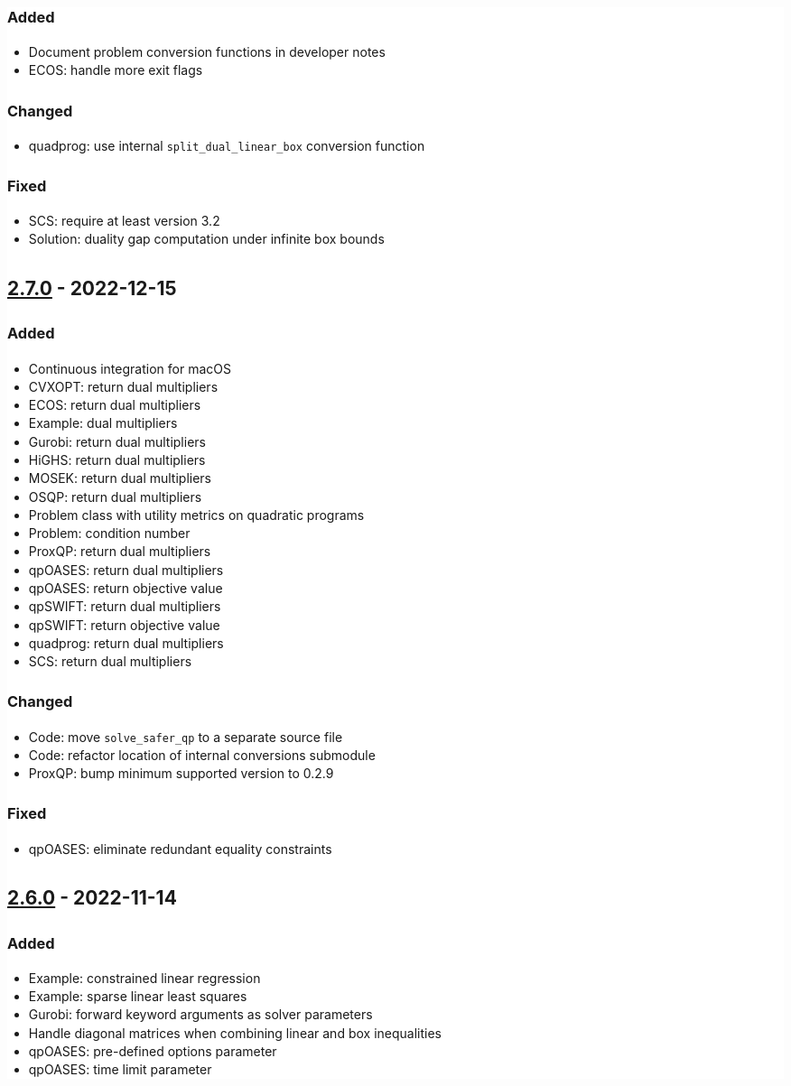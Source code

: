 ### Added

- Document problem conversion functions in developer notes
- ECOS: handle more exit flags

### Changed

- quadprog: use internal `split_dual_linear_box` conversion function

### Fixed

- SCS: require at least version 3.2
- Solution: duality gap computation under infinite box bounds

## [2.7.0] - 2022-12-15

### Added

- Continuous integration for macOS
- CVXOPT: return dual multipliers
- ECOS: return dual multipliers
- Example: dual multipliers
- Gurobi: return dual multipliers
- HiGHS: return dual multipliers
- MOSEK: return dual multipliers
- OSQP: return dual multipliers
- Problem class with utility metrics on quadratic programs
- Problem: condition number
- ProxQP: return dual multipliers
- qpOASES: return dual multipliers
- qpOASES: return objective value
- qpSWIFT: return dual multipliers
- qpSWIFT: return objective value
- quadprog: return dual multipliers
- SCS: return dual multipliers

### Changed

- Code: move `solve_safer_qp` to a separate source file
- Code: refactor location of internal conversions submodule
- ProxQP: bump minimum supported version to 0.2.9

### Fixed

- qpOASES: eliminate redundant equality constraints

## [2.6.0] - 2022-11-14

### Added

- Example: constrained linear regression
- Example: sparse linear least squares
- Gurobi: forward keyword arguments as solver parameters
- Handle diagonal matrices when combining linear and box inequalities
- qpOASES: pre-defined options parameter
- qpOASES: time limit parameter


[unreleased]: https://github.com/qpsolvers/qpsolvers/compare/v4.5.1...HEAD
[4.5.1]: https://github.com/qpsolvers/qpsolvers/compare/v4.5.0...v4.5.1
[4.5.0]: https://github.com/qpsolvers/qpsolvers/compare/v4.4.0...v4.5.0
[4.4.0]: https://github.com/qpsolvers/qpsolvers/compare/v4.3.3...v4.4.0
[4.3.3]: https://github.com/qpsolvers/qpsolvers/compare/v4.3.2...v4.3.3
[4.3.2]: https://github.com/qpsolvers/qpsolvers/compare/v4.3.1...v4.3.2
[4.3.1]: https://github.com/qpsolvers/qpsolvers/compare/v4.3.0...v4.3.1
[4.3.0]: https://github.com/qpsolvers/qpsolvers/compare/v4.2.0...v4.3.0
[4.2.0]: https://github.com/qpsolvers/qpsolvers/compare/v4.1.1...v4.2.0
[4.1.1]: https://github.com/qpsolvers/qpsolvers/compare/v4.1.0...v4.1.1
[4.1.0]: https://github.com/qpsolvers/qpsolvers/compare/v4.0.1...v4.1.0
[4.0.1]: https://github.com/qpsolvers/qpsolvers/compare/v4.0.0...v4.0.1
[4.0.0]: https://github.com/qpsolvers/qpsolvers/compare/v3.5.0...v4.0.0
[3.5.0]: https://github.com/qpsolvers/qpsolvers/compare/v3.4.0...v3.5.0
[3.4.0]: https://github.com/qpsolvers/qpsolvers/compare/v3.3.1...v3.4.0
[3.3.1]: https://github.com/qpsolvers/qpsolvers/compare/v3.3.0...v3.3.1
[3.3.0]: https://github.com/qpsolvers/qpsolvers/compare/v3.2.0...v3.3.0
[3.2.0]: https://github.com/qpsolvers/qpsolvers/compare/v3.1.0...v3.2.0
[3.1.0]: https://github.com/qpsolvers/qpsolvers/compare/v3.0.0...v3.1.0
[3.0.0]: https://github.com/qpsolvers/qpsolvers/compare/v2.8.1...v3.0.0
[2.8.1]: https://github.com/qpsolvers/qpsolvers/compare/v2.8.0...v2.8.1
[2.8.0]: https://github.com/qpsolvers/qpsolvers/compare/v2.7.3...v2.8.0
[2.7.3]: https://github.com/qpsolvers/qpsolvers/compare/v2.7.2...v2.7.3
[2.7.2]: https://github.com/qpsolvers/qpsolvers/compare/v2.7.1...v2.7.2
[2.7.1]: https://github.com/qpsolvers/qpsolvers/compare/v2.7.0...v2.7.1
[2.7.0]: https://github.com/qpsolvers/qpsolvers/compare/v2.6.0...v2.7.0
[2.6.0]: https://github.com/qpsolvers/qpsolvers/compare/v2.5.0...v2.6.0
[2.5.0]: https://github.com/qpsolvers/qpsolvers/compare/v2.4.0...v2.5.0
[2.4.0]: https://github.com/qpsolvers/qpsolvers/compare/v2.3.0...v2.4.0
[2.3.0]: https://github.com/qpsolvers/qpsolvers/compare/v2.2.0...v2.3.0
[2.2.0]: https://github.com/qpsolvers/qpsolvers/compare/v2.1.0...v2.2.0
[2.1.0]: https://github.com/qpsolvers/qpsolvers/compare/v2.0.0...v2.1.0
[2.0.0]: https://github.com/qpsolvers/qpsolvers/compare/v1.10.0...v2.0.0
[1.10.0]: https://github.com/qpsolvers/qpsolvers/compare/v1.9.1...v1.10.0
[1.9.1]: https://github.com/qpsolvers/qpsolvers/compare/v1.9.0...v1.9.1
[1.9.0]: https://github.com/qpsolvers/qpsolvers/compare/v1.8.1...v1.9.0
[1.8.1]: https://github.com/qpsolvers/qpsolvers/compare/v1.8.0...v1.8.1
[1.8.0]: https://github.com/qpsolvers/qpsolvers/compare/v1.7.2...v1.8.0
[1.7.2]: https://github.com/qpsolvers/qpsolvers/compare/v1.7.1...v1.7.2
[1.7.1]: https://github.com/qpsolvers/qpsolvers/compare/v1.7.0...v1.7.1
[1.7.0]: https://github.com/qpsolvers/qpsolvers/compare/v1.6.1...v1.7.0
[1.6.1]: https://github.com/qpsolvers/qpsolvers/compare/v1.6.0...v1.6.1
[1.6.0]: https://github.com/qpsolvers/qpsolvers/compare/v1.5.0...v1.6.0
[1.5.0]: https://github.com/qpsolvers/qpsolvers/compare/v1.4.1...v1.5.0
[1.4.1]: https://github.com/qpsolvers/qpsolvers/compare/v1.4.0...v1.4.1
[1.4.0]: https://github.com/qpsolvers/qpsolvers/compare/v1.3.1...v1.4.0
[1.3.1]: https://github.com/qpsolvers/qpsolvers/compare/v1.3.0...v1.3.1
[1.3.0]: https://github.com/qpsolvers/qpsolvers/compare/v1.2.1...v1.3.0
[1.2.1]: https://github.com/qpsolvers/qpsolvers/compare/v1.2.0...v1.2.1
[1.2.0]: https://github.com/qpsolvers/qpsolvers/compare/v1.1.2...v1.2.0
[1.1.2]: https://github.com/qpsolvers/qpsolvers/compare/v1.1.1...v1.1.2
[1.1.1]: https://github.com/qpsolvers/qpsolvers/compare/v1.1.0...v1.1.1
[1.1.0]: https://github.com/qpsolvers/qpsolvers/compare/v1.0.7...v1.1.0
[1.0.7]: https://github.com/qpsolvers/qpsolvers/compare/v1.0.6...v1.0.7
[1.0.6]: https://github.com/qpsolvers/qpsolvers/compare/v1.0.5...v1.0.6
[1.0.5]: https://github.com/qpsolvers/qpsolvers/compare/v1.0.4...v1.0.5
[1.0.4]: https://github.com/qpsolvers/qpsolvers/releases/tag/v1.0.4